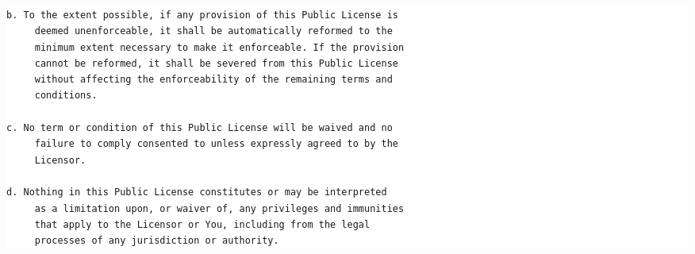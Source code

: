 	b. To the extent possible, if any provision of this Public License is
		 deemed unenforceable, it shall be automatically reformed to the
		 minimum extent necessary to make it enforceable. If the provision
		 cannot be reformed, it shall be severed from this Public License
		 without affecting the enforceability of the remaining terms and
		 conditions.

	c. No term or condition of this Public License will be waived and no
		 failure to comply consented to unless expressly agreed to by the
		 Licensor.

	d. Nothing in this Public License constitutes or may be interpreted
		 as a limitation upon, or waiver of, any privileges and immunities
		 that apply to the Licensor or You, including from the legal
		 processes of any jurisdiction or authority.
